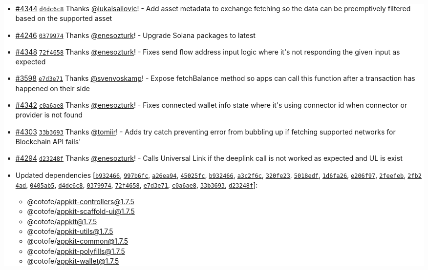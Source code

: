- [#4344](https://github.com/zhouLion/appkit/pull/4344) [`d4dc6c8`](https://github.com/zhouLion/appkit/commit/d4dc6c89cd6abf8e355fc0f7fb7063df6b32d592) Thanks [@lukaisailovic](https://github.com/lukaisailovic)! - Add asset metadata to exchange fetching so the data can be preemptively filtered based on the supported asset

- [#4246](https://github.com/zhouLion/appkit/pull/4246) [`0379974`](https://github.com/zhouLion/appkit/commit/0379974137cb0a28f75220bd3c77d0ae35fd43c2) Thanks [@enesozturk](https://github.com/enesozturk)! - Upgrade Solana packages to latest

- [#4348](https://github.com/zhouLion/appkit/pull/4348) [`72f4658`](https://github.com/zhouLion/appkit/commit/72f4658597bb9c15b94836cc3be4fa2078b1e163) Thanks [@enesozturk](https://github.com/enesozturk)! - Fixes send flow address input logic where it's not responding the given input as expected

- [#3598](https://github.com/zhouLion/appkit/pull/3598) [`e7d3e71`](https://github.com/zhouLion/appkit/commit/e7d3e71d72625e057d94b3768438b29a8b6f530e) Thanks [@svenvoskamp](https://github.com/svenvoskamp)! - Expose fetchBalance method so apps can call this function after a transaction has happened on their side

- [#4342](https://github.com/zhouLion/appkit/pull/4342) [`c0a6ae8`](https://github.com/zhouLion/appkit/commit/c0a6ae8ec385748f1b6f376ab80be12bd12e6810) Thanks [@enesozturk](https://github.com/enesozturk)! - Fixes connected wallet info state where it's using connector id when connector or provider is not found

- [#4303](https://github.com/zhouLion/appkit/pull/4303) [`33b3693`](https://github.com/zhouLion/appkit/commit/33b36933ab36f03bf060e5d9a1ad8f036ccfdee5) Thanks [@tomiir](https://github.com/tomiir)! - Adds try catch preventing error from bubbling up if fetching supported networks for Blockchain API fails'

- [#4294](https://github.com/zhouLion/appkit/pull/4294) [`d23248f`](https://github.com/zhouLion/appkit/commit/d23248fd68eaf6641bd3f1251e1e5a6df1e2e9c5) Thanks [@enesozturk](https://github.com/enesozturk)! - Calls Universal Link if the deeplink call is not worked as expected and UL is exist

- Updated dependencies [[`b932466`](https://github.com/zhouLion/appkit/commit/b9324661001d8aae205d151a4c7040a4832804ff), [`997b6fc`](https://github.com/zhouLion/appkit/commit/997b6fc20f73ba68f8815c659f3cae03de90d3c8), [`a26ea94`](https://github.com/zhouLion/appkit/commit/a26ea9498f21d5419e9c7fa0cc567bc5d04a5173), [`45025fc`](https://github.com/zhouLion/appkit/commit/45025fc0d88444adad422ef219bea19ff8f98596), [`b932466`](https://github.com/zhouLion/appkit/commit/b9324661001d8aae205d151a4c7040a4832804ff), [`a3c2f6c`](https://github.com/zhouLion/appkit/commit/a3c2f6c9630ae1166383d850b79626a994b84821), [`320fe23`](https://github.com/zhouLion/appkit/commit/320fe2300481da1b5b0aeff74d88fa44b5bff03a), [`5018edf`](https://github.com/zhouLion/appkit/commit/5018edfea07ac55e143215182a07cdd84901306f), [`1d6fa26`](https://github.com/zhouLion/appkit/commit/1d6fa26731a5a47bea1d242cfdb59a17a4de42d0), [`e206f97`](https://github.com/zhouLion/appkit/commit/e206f97ac30fafc507ffcfc765b2fca4f617e965), [`2feefeb`](https://github.com/zhouLion/appkit/commit/2feefebeaab3e47baf2f3b3b189ed90d9f6e7ddd), [`2fb24ad`](https://github.com/zhouLion/appkit/commit/2fb24ad36544ba9ca51d1504d10ea60a5abfd2e1), [`0405ab5`](https://github.com/zhouLion/appkit/commit/0405ab5949092be4bcf9fb08190e15cdbb74460e), [`d4dc6c8`](https://github.com/zhouLion/appkit/commit/d4dc6c89cd6abf8e355fc0f7fb7063df6b32d592), [`0379974`](https://github.com/zhouLion/appkit/commit/0379974137cb0a28f75220bd3c77d0ae35fd43c2), [`72f4658`](https://github.com/zhouLion/appkit/commit/72f4658597bb9c15b94836cc3be4fa2078b1e163), [`e7d3e71`](https://github.com/zhouLion/appkit/commit/e7d3e71d72625e057d94b3768438b29a8b6f530e), [`c0a6ae8`](https://github.com/zhouLion/appkit/commit/c0a6ae8ec385748f1b6f376ab80be12bd12e6810), [`33b3693`](https://github.com/zhouLion/appkit/commit/33b36933ab36f03bf060e5d9a1ad8f036ccfdee5), [`d23248f`](https://github.com/zhouLion/appkit/commit/d23248fd68eaf6641bd3f1251e1e5a6df1e2e9c5)]:
  - @cotofe/appkit-controllers@1.7.5
  - @cotofe/appkit-scaffold-ui@1.7.5
  - @cotofe/appkit@1.7.5
  - @cotofe/appkit-utils@1.7.5
  - @cotofe/appkit-common@1.7.5
  - @cotofe/appkit-polyfills@1.7.5
  - @cotofe/appkit-wallet@1.7.5
